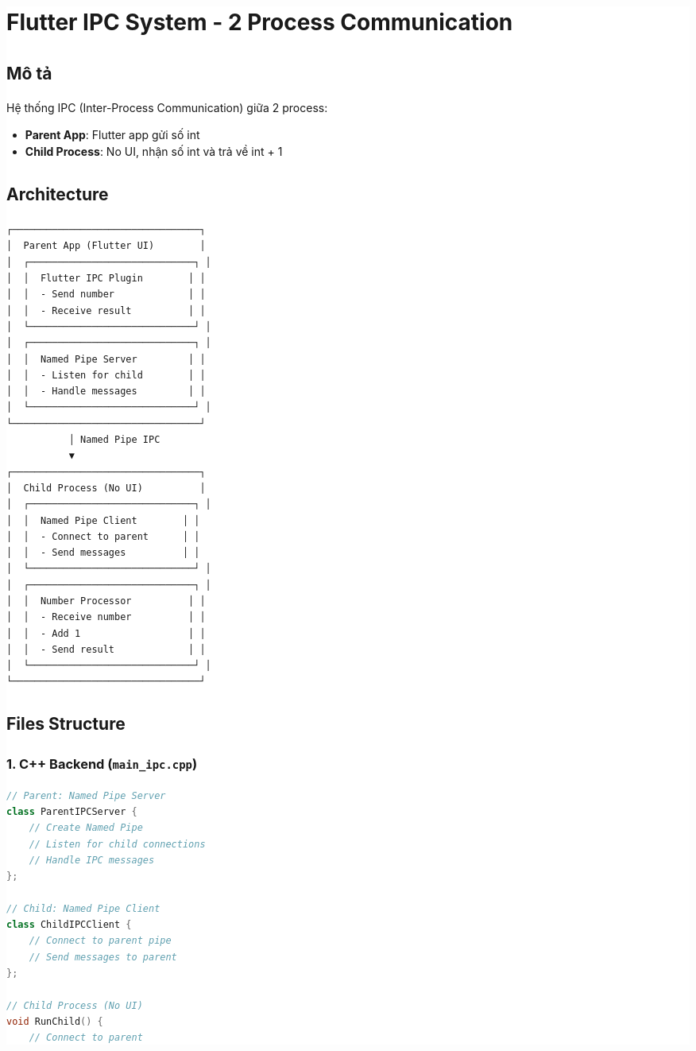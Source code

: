 # Flutter IPC System - 2 Process Communication

## Mô tả
Hệ thống IPC (Inter-Process Communication) giữa 2 process:
- **Parent App**: Flutter app gửi số int
- **Child Process**: No UI, nhận số int và trả về int + 1

## Architecture

```
┌─────────────────────────────────┐
│  Parent App (Flutter UI)        │
│  ┌─────────────────────────────┐ │
│  │  Flutter IPC Plugin        │ │
│  │  - Send number             │ │
│  │  - Receive result          │ │
│  └─────────────────────────────┘ │
│  ┌─────────────────────────────┐ │
│  │  Named Pipe Server         │ │
│  │  - Listen for child        │ │
│  │  - Handle messages         │ │
│  └─────────────────────────────┘ │
└─────────────────────────────────┘
           │ Named Pipe IPC
           ▼
┌─────────────────────────────────┐
│  Child Process (No UI)          │
│  ┌─────────────────────────────┐ │
│  │  Named Pipe Client        │ │
│  │  - Connect to parent      │ │
│  │  - Send messages          │ │
│  └─────────────────────────────┘ │
│  ┌─────────────────────────────┐ │
│  │  Number Processor          │ │
│  │  - Receive number          │ │
│  │  - Add 1                   │ │
│  │  - Send result             │ │
│  └─────────────────────────────┘ │
└─────────────────────────────────┘
```

## Files Structure

### 1. C++ Backend (`main_ipc.cpp`)
```cpp
// Parent: Named Pipe Server
class ParentIPCServer {
    // Create Named Pipe
    // Listen for child connections
    // Handle IPC messages
};

// Child: Named Pipe Client  
class ChildIPCClient {
    // Connect to parent pipe
    // Send messages to parent
};

// Child Process (No UI)
void RunChild() {
    // Connect to parent
```